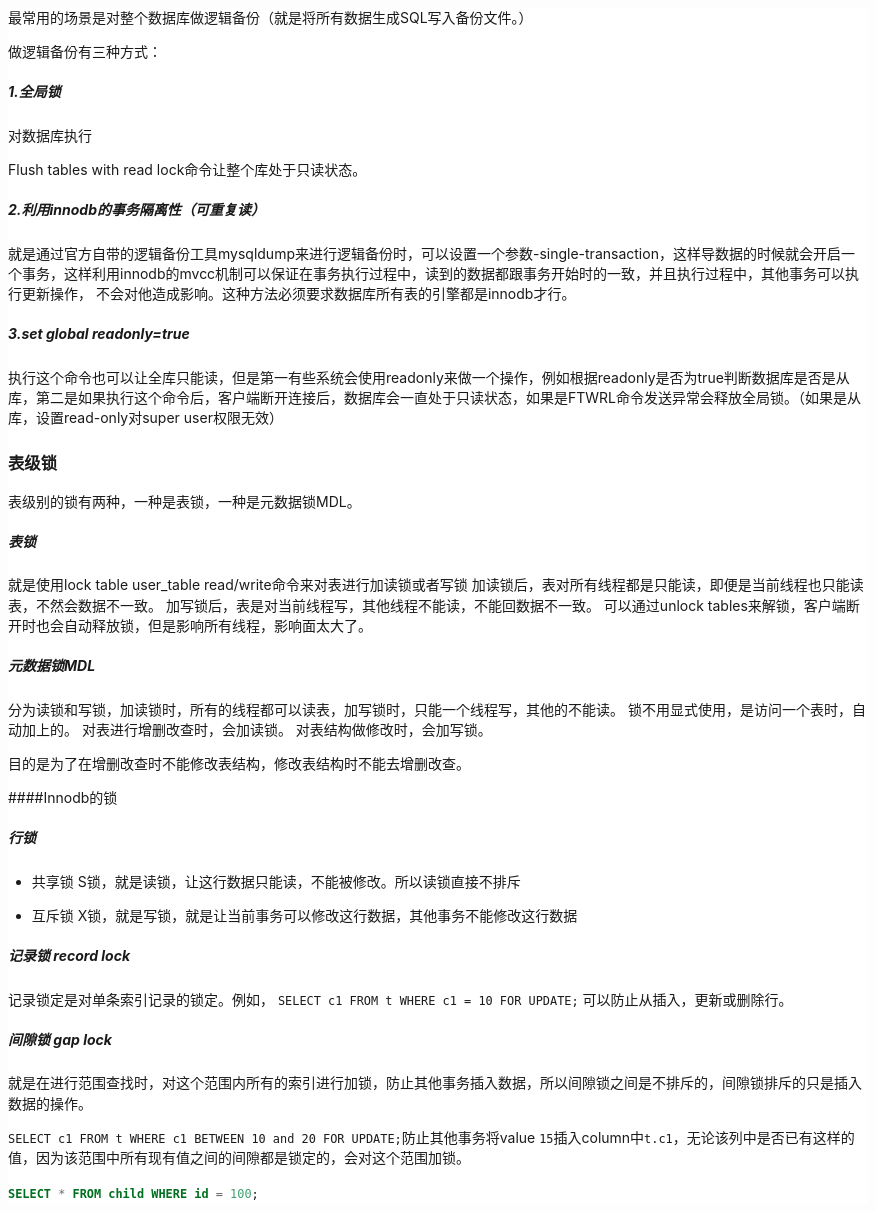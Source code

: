最常用的场景是对整个数据库做逻辑备份（就是将所有数据生成SQL写入备份文件。）

做逻辑备份有三种方式：

##### 1.全局锁

对数据库执行

Flush tables with read lock命令让整个库处于只读状态。

##### 2.利用innodb的事务隔离性（可重复读）

就是通过官方自带的逻辑备份工具mysqldump来进行逻辑备份时，可以设置一个参数-single-transaction，这样导数据的时候就会开启一个事务，这样利用innodb的mvcc机制可以保证在事务执行过程中，读到的数据都跟事务开始时的一致，并且执行过程中，其他事务可以执行更新操作， 不会对他造成影响。这种方法必须要求数据库所有表的引擎都是innodb才行。

##### 3.set global readonly=true

执行这个命令也可以让全库只能读，但是第一有些系统会使用readonly来做一个操作，例如根据readonly是否为true判断数据库是否是从库，第二是如果执行这个命令后，客户端断开连接后，数据库会一直处于只读状态，如果是FTWRL命令发送异常会释放全局锁。（如果是从库，设置read-only对super user权限无效）

### 表级锁
表级别的锁有两种，一种是表锁，一种是元数据锁MDL。
##### 表锁
就是使用lock table user_table read/write命令来对表进行加读锁或者写锁
加读锁后，表对所有线程都是只能读，即便是当前线程也只能读表，不然会数据不一致。
加写锁后，表是对当前线程写，其他线程不能读，不能回数据不一致。
可以通过unlock tables来解锁，客户端断开时也会自动释放锁，但是影响所有线程，影响面太大了。

##### 元数据锁MDL
分为读锁和写锁，加读锁时，所有的线程都可以读表，加写锁时，只能一个线程写，其他的不能读。
锁不用显式使用，是访问一个表时，自动加上的。
对表进行增删改查时，会加读锁。
对表结构做修改时，会加写锁。

目的是为了在增删改查时不能修改表结构，修改表结构时不能去增删改查。

####Innodb的锁

##### 行锁

* 共享锁 S锁，就是读锁，让这行数据只能读，不能被修改。所以读锁直接不排斥

* 互斥锁 X锁，就是写锁，就是让当前事务可以修改这行数据，其他事务不能修改这行数据

##### 记录锁 record lock

  记录锁定是对单条索引记录的锁定。例如， `SELECT c1 FROM t WHERE c1 = 10 FOR UPDATE;` 可以防止从插入，更新或删除行。

##### 间隙锁 gap lock

就是在进行范围查找时，对这个范围内所有的索引进行加锁，防止其他事务插入数据，所以间隙锁之间是不排斥的，间隙锁排斥的只是插入数据的操作。

`SELECT c1 FROM t WHERE c1 BETWEEN 10 and 20 FOR UPDATE;`防止其他事务将value `15`插入column中`t.c1`，无论该列中是否已有这样的值，因为该范围中所有现有值之间的间隙都是锁定的，会对这个范围加锁。

```sql
SELECT * FROM child WHERE id = 100;
```
